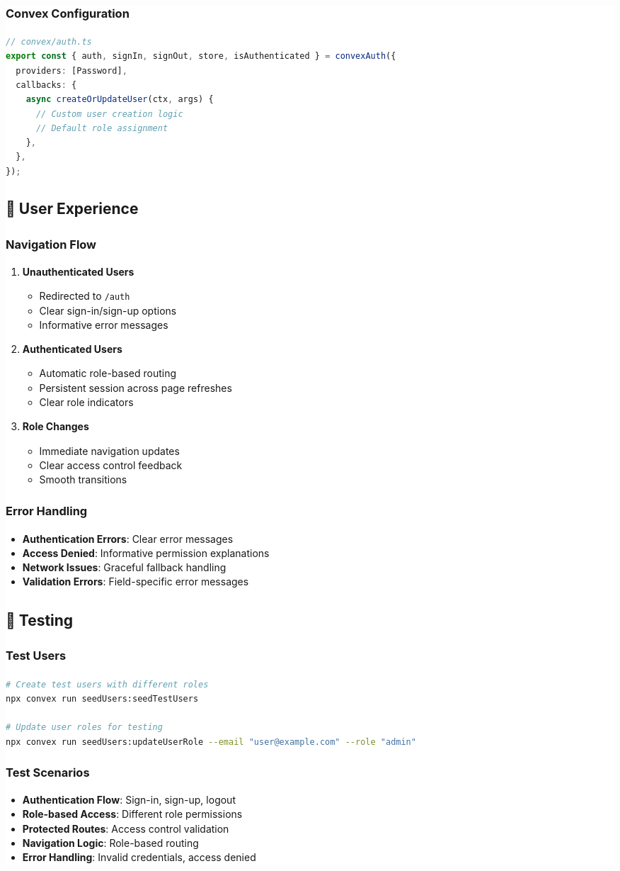 ### Convex Configuration
```typescript
// convex/auth.ts
export const { auth, signIn, signOut, store, isAuthenticated } = convexAuth({
  providers: [Password],
  callbacks: {
    async createOrUpdateUser(ctx, args) {
      // Custom user creation logic
      // Default role assignment
    },
  },
});
```

## 📱 User Experience

### Navigation Flow
1. **Unauthenticated Users**
   - Redirected to `/auth`
   - Clear sign-in/sign-up options
   - Informative error messages

2. **Authenticated Users**
   - Automatic role-based routing
   - Persistent session across page refreshes
   - Clear role indicators

3. **Role Changes**
   - Immediate navigation updates
   - Clear access control feedback
   - Smooth transitions

### Error Handling
- **Authentication Errors**: Clear error messages
- **Access Denied**: Informative permission explanations
- **Network Issues**: Graceful fallback handling
- **Validation Errors**: Field-specific error messages

## 🧪 Testing

### Test Users
```bash
# Create test users with different roles
npx convex run seedUsers:seedTestUsers

# Update user roles for testing
npx convex run seedUsers:updateUserRole --email "user@example.com" --role "admin"
```

### Test Scenarios
- **Authentication Flow**: Sign-in, sign-up, logout
- **Role-based Access**: Different role permissions
- **Protected Routes**: Access control validation
- **Navigation Logic**: Role-based routing
- **Error Handling**: Invalid credentials, access denied
